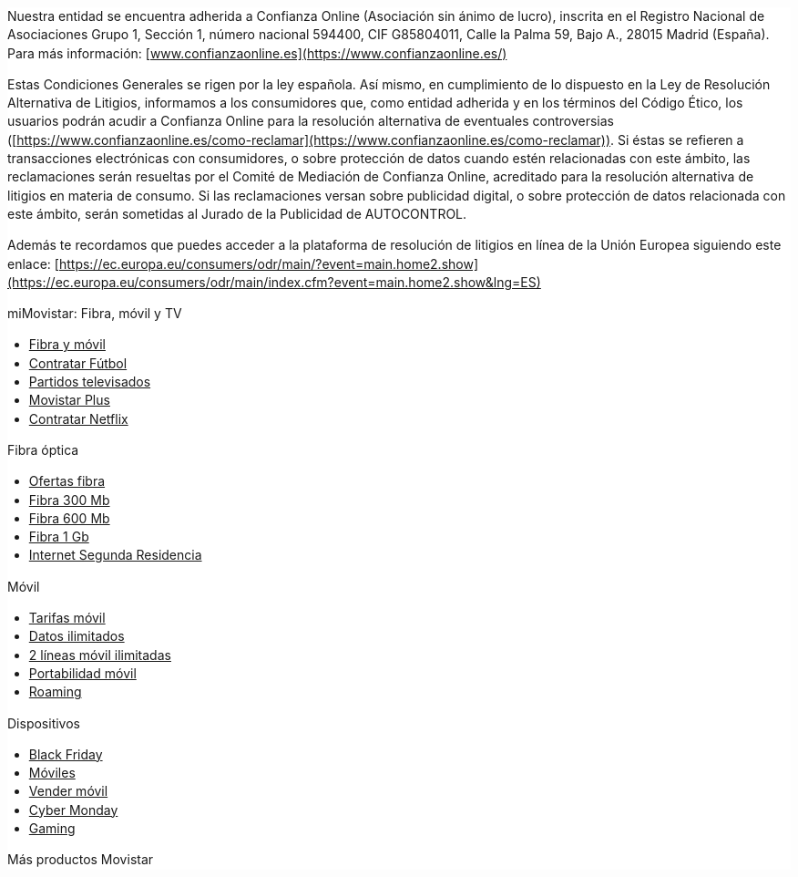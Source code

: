 Nuestra entidad se encuentra adherida a Confianza Online (Asociación sin ánimo de lucro), inscrita en el Registro Nacional de Asociaciones Grupo 1, Sección 1, número nacional 594400, CIF G85804011, Calle la Palma 59, Bajo A., 28015 Madrid (España). Para más información: [www.confianzaonline.es](https://www.confianzaonline.es/)  
  
Estas Condiciones Generales se rigen por la ley española. Así mismo, en cumplimiento de lo dispuesto en la Ley de Resolución Alternativa de Litigios, informamos a los consumidores que, como entidad adherida y en los términos del Código Ético, los usuarios podrán acudir a Confianza Online para la resolución alternativa de eventuales controversias ([https://www.confianzaonline.es/como-reclamar](https://www.confianzaonline.es/como-reclamar)). Si éstas se refieren a transacciones electrónicas con consumidores, o sobre protección de datos cuando estén relacionadas con este ámbito, las reclamaciones serán resueltas por el Comité de Mediación de Confianza Online, acreditado para la resolución alternativa de litigios en materia de consumo. Si las reclamaciones versan sobre publicidad digital, o sobre protección de datos relacionada con este ámbito, serán sometidas al Jurado de la Publicidad de AUTOCONTROL.  
  
Además te recordamos que puedes acceder a la plataforma de resolución de litigios en línea de la Unión Europea siguiendo este enlace: [https://ec.europa.eu/consumers/odr/main/?event=main.home2.show](https://ec.europa.eu/consumers/odr/main/index.cfm?event=main.home2.show&lng=ES)

miMovistar: Fibra, móvil y TV

* [Fibra y móvil](https://www.movistar.es/fibra-y-movil/ "Fibra y móvil")
* [Contratar Fútbol](https://www.movistar.es/tv/futbol/ "Contratar Fútbol")
* [Partidos televisados](https://www.movistar.es/tv/agenda-deportiva/calendario-laliga-futbol-partidos-televisados/ "Partidos televisados")
* [Movistar Plus](https://www.movistar.es/tv/movistar-plus/ "Movistar Plus")
* [Contratar Netflix](https://www.movistar.es/tv/netflix/ "Contratar Netflix")

Fibra óptica

* [Ofertas fibra](https://www.movistar.es/fibra-optica/ "Ofertas fibra")
* [Fibra 300 Mb](https://www.movistar.es/fibra-optica/fibra-300mb/ "Fibra 300 Mb")
* [Fibra 600 Mb](https://www.movistar.es/fibra-optica/fibra-600mb/ "Fibra 600 Mb")
* [Fibra 1 Gb](https://www.movistar.es/fibra-optica/fibra-1gb/ "Fibra 1 Gb")
* [Internet Segunda Residencia](https://www.movistar.es/fibra-optica/segunda-residencia/ "Internet Segunda Residencia")

Móvil

* [Tarifas móvil](https://www.movistar.es/tarifas-moviles/ "Tarifas móvil")
* [Datos ilimitados](https://www.movistar.es/tarifas-moviles/datos-ilimitados/ "Datos ilimitados")
* [2 líneas móvil ilimitadas](https://www.movistar.es/tarifas-moviles/tarifa-ilimitada-2-lineas/ "2 líneas móvil ilimitadas")
* [Portabilidad móvil](https://www.movistar.es/tarifas-moviles/portabilidad/ "Portabilidad móvil")
* [Roaming](https://www.movistar.es/tarifas-moviles/roaming/ "Roaming")

Dispositivos

* [Black Friday](https://www.movistar.es/black-friday/ "Black Friday")
* [Móviles](https://www.movistar.es/moviles/ "Móviles")
* [Vender móvil](https://www.movistar.es/compramos-tu-movil/ "Vender móvil")
* [Cyber Monday](https://www.movistar.es/cyber-monday/ "Cyber Monday")
* [Gaming](https://www.movistar.es/gaming/ "Gaming")

Más productos Movistar
